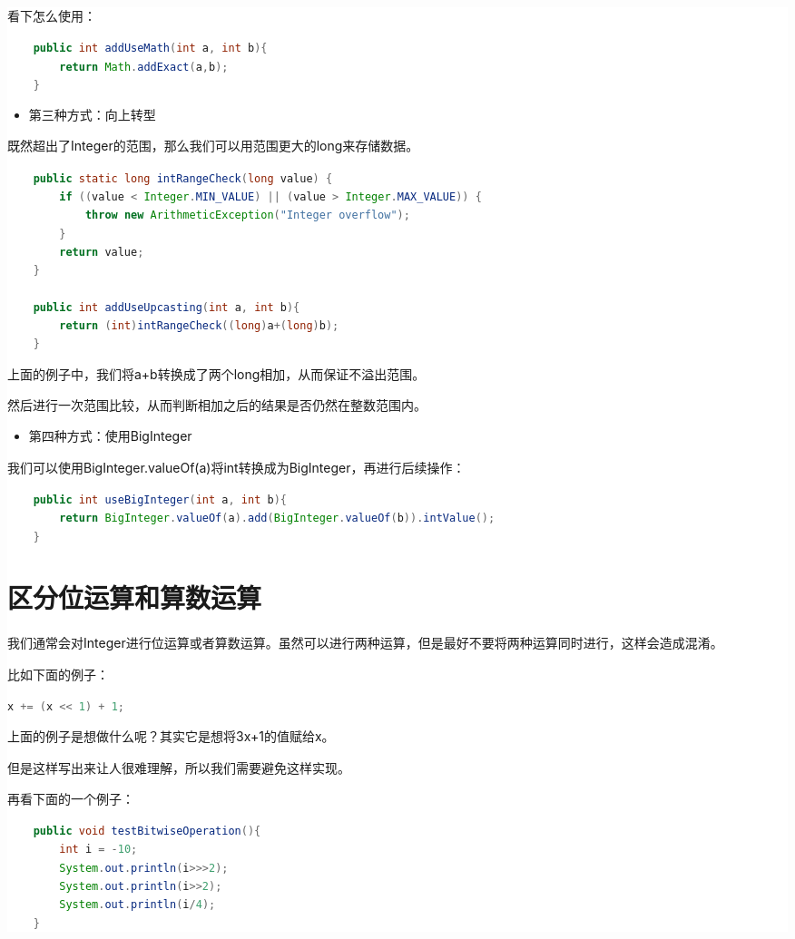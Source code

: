 看下怎么使用：

~~~java
    public int addUseMath(int a, int b){
        return Math.addExact(a,b);
    }
~~~

* 第三种方式：向上转型

既然超出了Integer的范围，那么我们可以用范围更大的long来存储数据。

~~~java
    public static long intRangeCheck(long value) {
        if ((value < Integer.MIN_VALUE) || (value > Integer.MAX_VALUE)) {
            throw new ArithmeticException("Integer overflow");
        }
        return value;
    }

    public int addUseUpcasting(int a, int b){
        return (int)intRangeCheck((long)a+(long)b);
    }
~~~

上面的例子中，我们将a+b转换成了两个long相加，从而保证不溢出范围。

然后进行一次范围比较，从而判断相加之后的结果是否仍然在整数范围内。

* 第四种方式：使用BigInteger

我们可以使用BigInteger.valueOf(a)将int转换成为BigInteger，再进行后续操作：

~~~java
    public int useBigInteger(int a, int b){
        return BigInteger.valueOf(a).add(BigInteger.valueOf(b)).intValue();
    }
~~~

# 区分位运算和算数运算

我们通常会对Integer进行位运算或者算数运算。虽然可以进行两种运算，但是最好不要将两种运算同时进行，这样会造成混淆。

比如下面的例子：

~~~java
x += (x << 1) + 1;
~~~

上面的例子是想做什么呢？其实它是想将3x+1的值赋给x。

但是这样写出来让人很难理解，所以我们需要避免这样实现。

再看下面的一个例子：

~~~java
    public void testBitwiseOperation(){
        int i = -10;
        System.out.println(i>>>2);
        System.out.println(i>>2);
        System.out.println(i/4);
    }
~~~
